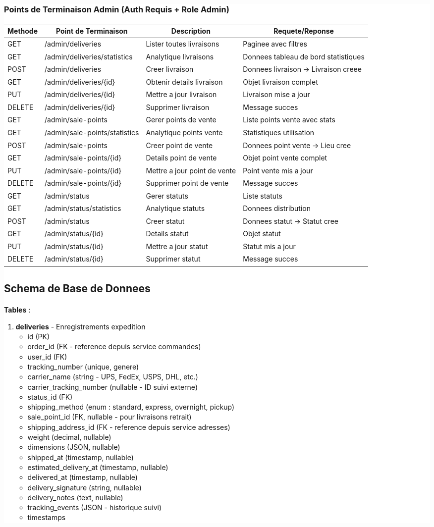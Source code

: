 ### Points de Terminaison Admin (Auth Requis + Role Admin)

| Methode | Point de Terminaison | Description | Requete/Reponse |
|---------|----------------------|-------------|-----------------|
| GET | /admin/deliveries | Lister toutes livraisons | Paginee avec filtres |
| GET | /admin/deliveries/statistics | Analytique livraisons | Donnees tableau de bord statistiques |
| POST | /admin/deliveries | Creer livraison | Donnees livraison -> Livraison creee |
| GET | /admin/deliveries/{id} | Obtenir details livraison | Objet livraison complet |
| PUT | /admin/deliveries/{id} | Mettre a jour livraison | Livraison mise a jour |
| DELETE | /admin/deliveries/{id} | Supprimer livraison | Message succes |
| GET | /admin/sale-points | Gerer points de vente | Liste points vente avec stats |
| GET | /admin/sale-points/statistics | Analytique points vente | Statistiques utilisation |
| POST | /admin/sale-points | Creer point de vente | Donnees point vente -> Lieu cree |
| GET | /admin/sale-points/{id} | Details point de vente | Objet point vente complet |
| PUT | /admin/sale-points/{id} | Mettre a jour point de vente | Point vente mis a jour |
| DELETE | /admin/sale-points/{id} | Supprimer point de vente | Message succes |
| GET | /admin/status | Gerer statuts | Liste statuts |
| GET | /admin/status/statistics | Analytique statuts | Donnees distribution |
| POST | /admin/status | Creer statut | Donnees statut -> Statut cree |
| GET | /admin/status/{id} | Details statut | Objet statut |
| PUT | /admin/status/{id} | Mettre a jour statut | Statut mis a jour |
| DELETE | /admin/status/{id} | Supprimer statut | Message succes |

## Schema de Base de Donnees

**Tables** :

1. **deliveries** - Enregistrements expedition
   - id (PK)
   - order_id (FK - reference depuis service commandes)
   - user_id (FK)
   - tracking_number (unique, genere)
   - carrier_name (string - UPS, FedEx, USPS, DHL, etc.)
   - carrier_tracking_number (nullable - ID suivi externe)
   - status_id (FK)
   - shipping_method (enum : standard, express, overnight, pickup)
   - sale_point_id (FK, nullable - pour livraisons retrait)
   - shipping_address_id (FK - reference depuis service adresses)
   - weight (decimal, nullable)
   - dimensions (JSON, nullable)
   - shipped_at (timestamp, nullable)
   - estimated_delivery_at (timestamp, nullable)
   - delivered_at (timestamp, nullable)
   - delivery_signature (string, nullable)
   - delivery_notes (text, nullable)
   - tracking_events (JSON - historique suivi)
   - timestamps
